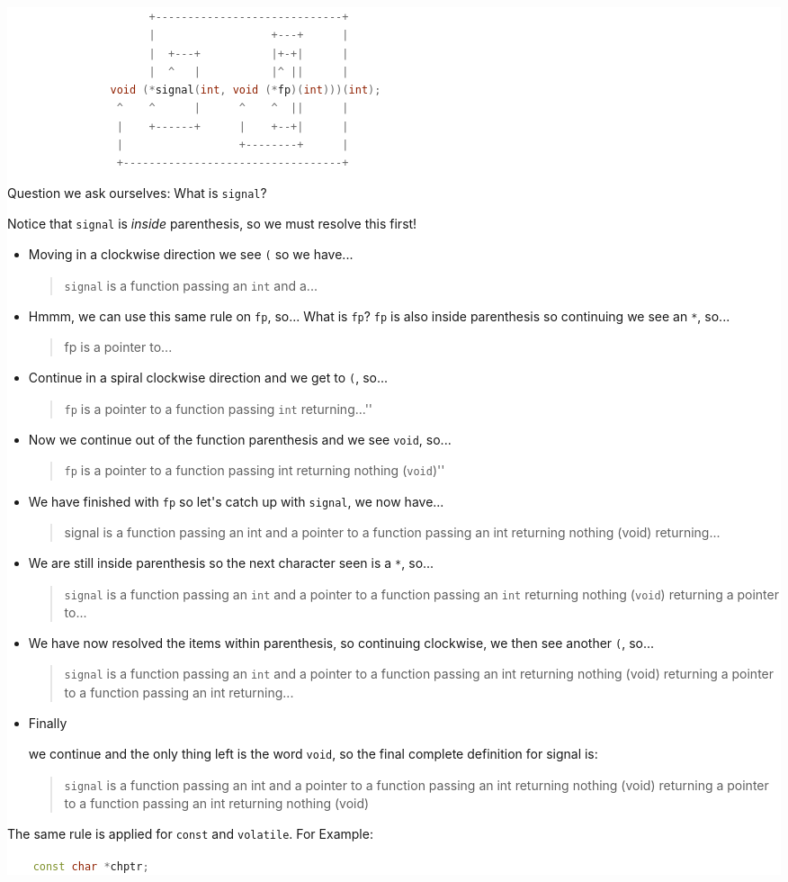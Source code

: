 ```c
                      +-----------------------------+
                      |                  +---+      |
                      |  +---+           |+-+|      |
                      |  ^   |           |^ ||      |
                void (*signal(int, void (*fp)(int)))(int);
                 ^    ^      |      ^    ^  ||      |
                 |    +------+      |    +--+|      |
                 |                  +--------+      |
                 +----------------------------------+
```

Question we ask ourselves: What is `signal`?

Notice that `signal` is *inside* parenthesis, so we must resolve this first!

- Moving in a clockwise direction we see `(`  so we have...

  > `signal` is a function passing an `int` and a...

- Hmmm, we can use this same rule on `fp`, so... What is `fp`? `fp` is also inside parenthesis so continuing we see an `*`, so...

  > fp is a pointer to...

- Continue in a spiral clockwise direction and we get to `(`, so...

  > `fp` is a pointer to a function passing `int` returning...''

- Now we continue out of the function parenthesis and we see `void`, so...

  > `fp` is a pointer to a function passing int returning nothing (`void`)''

- We have finished with `fp` so let's catch up with `signal`, we now have...

  > signal is a function passing an int and a pointer to a function passing an int returning nothing (void) returning...

- We are still inside parenthesis so the next character seen is a `*`, so...

  > `signal` is a function passing an `int` and a pointer to a function passing an `int` returning nothing (`void`) returning a pointer to...

- We have now resolved the items within parenthesis, so continuing clockwise, we then see another `(`, so...

  > `signal` is a function passing an `int` and a pointer to a function passing an int returning nothing (void) returning a pointer to a function passing an int returning...

- Finally

   

  we continue and the only thing left is the word `void`, so the final complete definition for signal is:

  > `signal` is a function passing an int and a pointer to a function passing an int returning nothing (void) returning a pointer to a function passing an int returning nothing (void)

The same rule is applied for `const` and `volatile`. For Example:

```c++
	const char *chptr;
```
